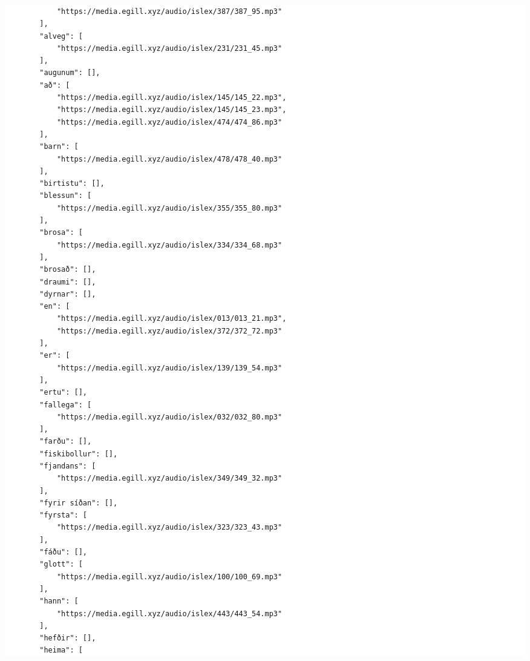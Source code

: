                 "https://media.egill.xyz/audio/islex/387/387_95.mp3"
            ],
            "alveg": [
                "https://media.egill.xyz/audio/islex/231/231_45.mp3"
            ],
            "augunum": [],
            "að": [
                "https://media.egill.xyz/audio/islex/145/145_22.mp3",
                "https://media.egill.xyz/audio/islex/145/145_23.mp3",
                "https://media.egill.xyz/audio/islex/474/474_86.mp3"
            ],
            "barn": [
                "https://media.egill.xyz/audio/islex/478/478_40.mp3"
            ],
            "birtistu": [],
            "blessun": [
                "https://media.egill.xyz/audio/islex/355/355_80.mp3"
            ],
            "brosa": [
                "https://media.egill.xyz/audio/islex/334/334_68.mp3"
            ],
            "brosað": [],
            "draumi": [],
            "dyrnar": [],
            "en": [
                "https://media.egill.xyz/audio/islex/013/013_21.mp3",
                "https://media.egill.xyz/audio/islex/372/372_72.mp3"
            ],
            "er": [
                "https://media.egill.xyz/audio/islex/139/139_54.mp3"
            ],
            "ertu": [],
            "fallega": [
                "https://media.egill.xyz/audio/islex/032/032_80.mp3"
            ],
            "farðu": [],
            "fiskibollur": [],
            "fjandans": [
                "https://media.egill.xyz/audio/islex/349/349_32.mp3"
            ],
            "fyrir síðan": [],
            "fyrsta": [
                "https://media.egill.xyz/audio/islex/323/323_43.mp3"
            ],
            "fáðu": [],
            "glott": [
                "https://media.egill.xyz/audio/islex/100/100_69.mp3"
            ],
            "hann": [
                "https://media.egill.xyz/audio/islex/443/443_54.mp3"
            ],
            "hefðir": [],
            "heima": [
